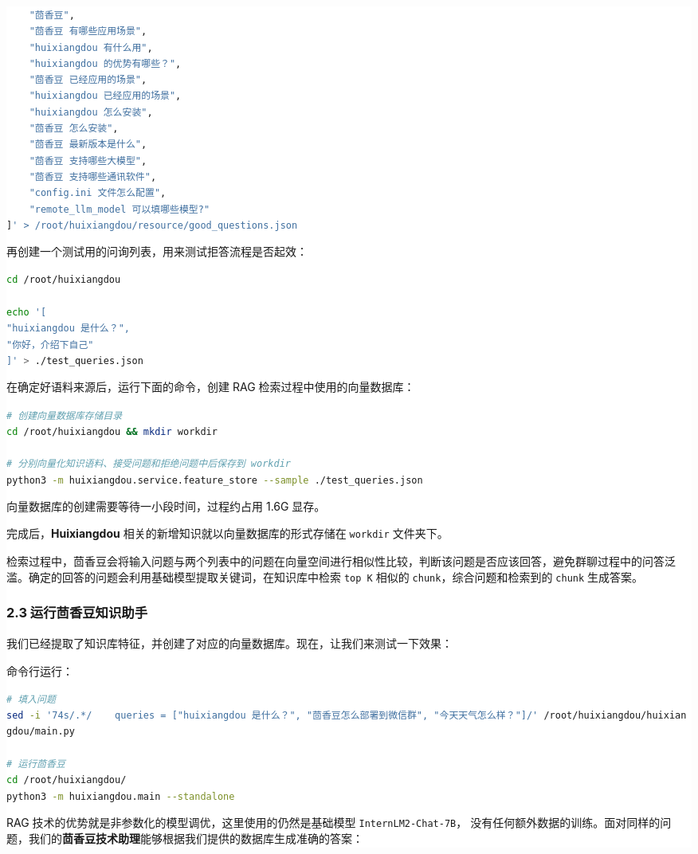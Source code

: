 ```bash
    "茴香豆",
    "茴香豆 有哪些应用场景",
    "huixiangdou 有什么用",
    "huixiangdou 的优势有哪些？",
    "茴香豆 已经应用的场景",
    "huixiangdou 已经应用的场景",
    "huixiangdou 怎么安装",
    "茴香豆 怎么安装",
    "茴香豆 最新版本是什么",
    "茴香豆 支持哪些大模型",
    "茴香豆 支持哪些通讯软件",
    "config.ini 文件怎么配置",
    "remote_llm_model 可以填哪些模型?"
]' > /root/huixiangdou/resource/good_questions.json

  ```

再创建一个测试用的问询列表，用来测试拒答流程是否起效：

```bash
cd /root/huixiangdou

echo '[
"huixiangdou 是什么？",
"你好，介绍下自己"
]' > ./test_queries.json

  ```

在确定好语料来源后，运行下面的命令，创建 RAG 检索过程中使用的向量数据库：

```bash
# 创建向量数据库存储目录
cd /root/huixiangdou && mkdir workdir 

# 分别向量化知识语料、接受问题和拒绝问题中后保存到 workdir
python3 -m huixiangdou.service.feature_store --sample ./test_queries.json

```

向量数据库的创建需要等待一小段时间，过程约占用 1.6G 显存。

完成后，**Huixiangdou** 相关的新增知识就以向量数据库的形式存储在 `workdir` 文件夹下。

检索过程中，茴香豆会将输入问题与两个列表中的问题在向量空间进行相似性比较，判断该问题是否应该回答，避免群聊过程中的问答泛滥。确定的回答的问题会利用基础模型提取关键词，在知识库中检索 `top K` 相似的 `chunk`，综合问题和检索到的 `chunk` 生成答案。

### 2.3 运行茴香豆知识助手

我们已经提取了知识库特征，并创建了对应的向量数据库。现在，让我们来测试一下效果：

命令行运行：

```bash
# 填入问题
sed -i '74s/.*/    queries = ["huixiangdou 是什么？", "茴香豆怎么部署到微信群", "今天天气怎么样？"]/' /root/huixiangdou/huixiangdou/main.py

# 运行茴香豆
cd /root/huixiangdou/
python3 -m huixiangdou.main --standalone

```
RAG 技术的优势就是非参数化的模型调优，这里使用的仍然是基础模型 `InternLM2-Chat-7B`， 没有任何额外数据的训练。面对同样的问题，我们的**茴香豆技术助理**能够根据我们提供的数据库生成准确的答案：
